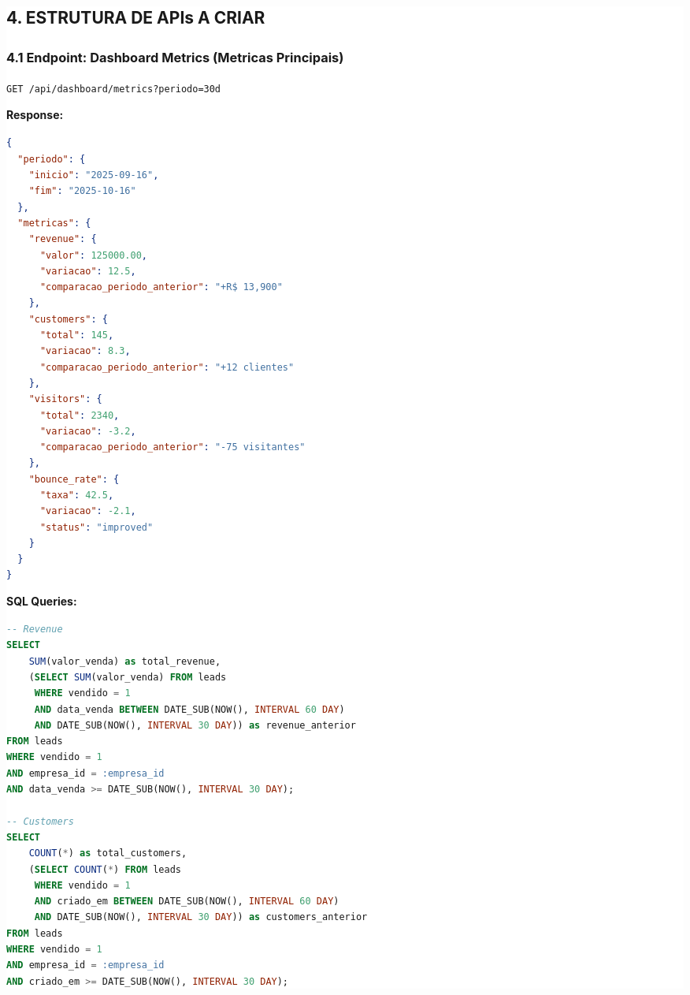 ## 4. ESTRUTURA DE APIs A CRIAR

### 4.1 Endpoint: Dashboard Metrics (Metricas Principais)
```
GET /api/dashboard/metrics?periodo=30d
```

**Response:**
```json
{
  "periodo": {
    "inicio": "2025-09-16",
    "fim": "2025-10-16"
  },
  "metricas": {
    "revenue": {
      "valor": 125000.00,
      "variacao": 12.5,
      "comparacao_periodo_anterior": "+R$ 13,900"
    },
    "customers": {
      "total": 145,
      "variacao": 8.3,
      "comparacao_periodo_anterior": "+12 clientes"
    },
    "visitors": {
      "total": 2340,
      "variacao": -3.2,
      "comparacao_periodo_anterior": "-75 visitantes"
    },
    "bounce_rate": {
      "taxa": 42.5,
      "variacao": -2.1,
      "status": "improved"
    }
  }
}
```

**SQL Queries:**
```sql
-- Revenue
SELECT
    SUM(valor_venda) as total_revenue,
    (SELECT SUM(valor_venda) FROM leads
     WHERE vendido = 1
     AND data_venda BETWEEN DATE_SUB(NOW(), INTERVAL 60 DAY)
     AND DATE_SUB(NOW(), INTERVAL 30 DAY)) as revenue_anterior
FROM leads
WHERE vendido = 1
AND empresa_id = :empresa_id
AND data_venda >= DATE_SUB(NOW(), INTERVAL 30 DAY);

-- Customers
SELECT
    COUNT(*) as total_customers,
    (SELECT COUNT(*) FROM leads
     WHERE vendido = 1
     AND criado_em BETWEEN DATE_SUB(NOW(), INTERVAL 60 DAY)
     AND DATE_SUB(NOW(), INTERVAL 30 DAY)) as customers_anterior
FROM leads
WHERE vendido = 1
AND empresa_id = :empresa_id
AND criado_em >= DATE_SUB(NOW(), INTERVAL 30 DAY);
```